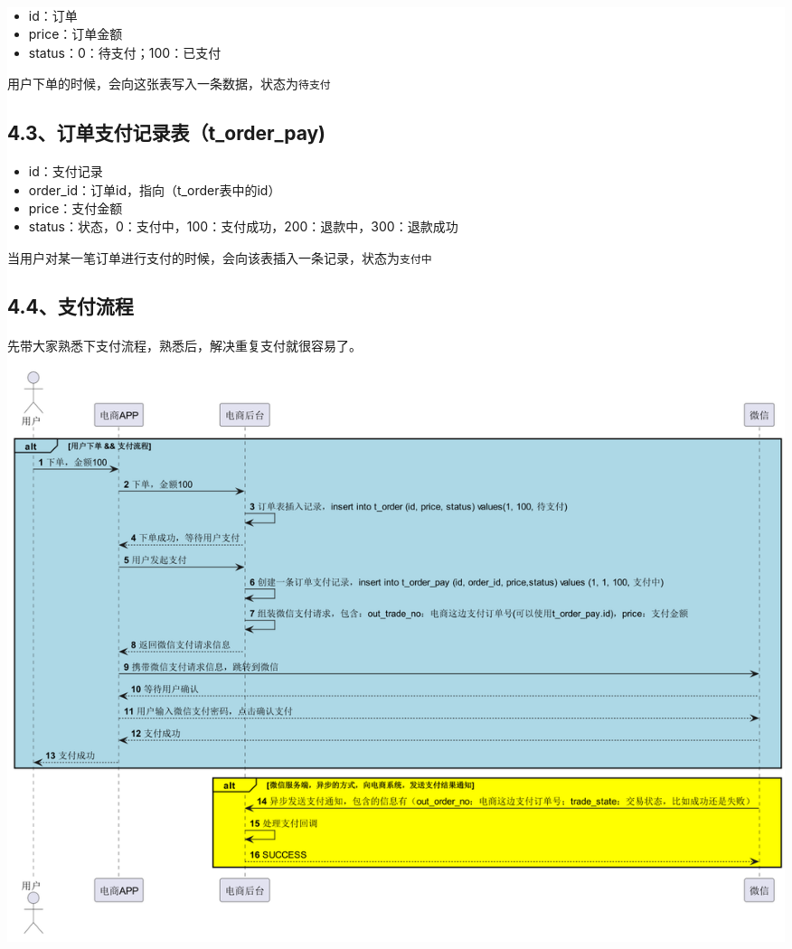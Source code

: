 - id：订单
- price：订单金额
- status：0：待支付；100：已支付

用户下单的时候，会向这张表写入一条数据，状态为`待支付`

## 4.3、订单支付记录表（t_order_pay)

- id：支付记录
- order_id：订单id，指向（t_order表中的id）
- price：支付金额
- status：状态，0：支付中，100：支付成功，200：退款中，300：退款成功

当用户对某一笔订单进行支付的时候，会向该表插入一条记录，状态为`支付中`

## 4.4、支付流程

先带大家熟悉下支付流程，熟悉后，解决重复支付就很容易了。

![](img/75.电商重复支付.png)
